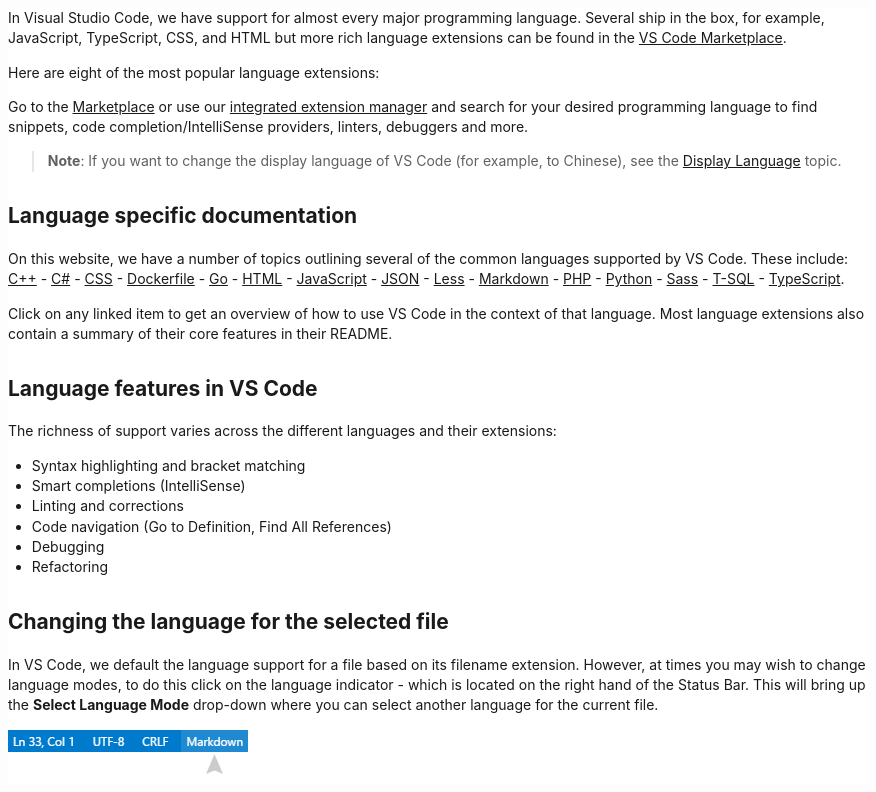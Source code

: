 In Visual Studio Code, we have support for almost every major programming language. Several ship in the box, for example, JavaScript, TypeScript, CSS, and HTML but more rich language extensions can be found in the [VS Code Marketplace](https://marketplace.visualstudio.com/vscode/Languages).

Here are eight of the most popular language extensions:

Go to the [Marketplace](https://marketplace.visualstudio.com/vscode) or use our [integrated extension manager](../../docs/editor/extension-gallery.html) and search for your desired programming language to find snippets, code completion/IntelliSense providers, linters, debuggers and more.

> **Note**: If you want to change the display language of VS Code (for example, to Chinese), see the [Display Language](https://vscode.readthedocs.io/docs/getstarted/locales.md) topic.

## Language specific documentation

On this website, we have a number of topics outlining several of the common languages supported by VS Code. These include: [C++](https://vscode.readthedocs.io/docs/languages/cpp.md) - [C#](https://vscode.readthedocs.io/docs/languages/csharp.md) - [CSS](https://vscode.readthedocs.io/docs/languages/css.md) - [Dockerfile](https://vscode.readthedocs.io/docs/languages/dockerfile.md) - [Go](https://vscode.readthedocs.io/docs/languages/go.md) - [HTML](https://vscode.readthedocs.io/docs/languages/html.md) - [JavaScript](https://vscode.readthedocs.io/docs/languages/javascript.md) - [JSON](https://vscode.readthedocs.io/docs/languages/json.md) - [Less](https://vscode.readthedocs.io/docs/languages/css.md) - [Markdown](https://vscode.readthedocs.io/docs/languages/markdown.md) - [PHP](https://vscode.readthedocs.io/docs/languages/php.md) - [Python](https://vscode.readthedocs.io/docs/languages/python.md) - [Sass](https://vscode.readthedocs.io/docs/languages/css.md) - [T-SQL](https://vscode.readthedocs.io/docs/languages/tsql.md) - [TypeScript](https://vscode.readthedocs.io/docs/languages/typescript.md).

Click on any linked item to get an overview of how to use VS Code in the context of that language. Most language extensions also contain a summary of their core features in their README.

## Language features in VS Code

The richness of support varies across the different languages and their extensions:

- Syntax highlighting and bracket matching
- Smart completions (IntelliSense)
- Linting and corrections
- Code navigation (Go to Definition, Find All References)
- Debugging
- Refactoring

## Changing the language for the selected file

In VS Code, we default the language support for a file based on its filename extension. However, at times you may wish to change language modes, to do this click on the language indicator - which is located on the right hand of the Status Bar. This will bring up the **Select Language Mode** drop-down where you can select another language for the current file.

![Language Selector](../images/overview/languageselect.png)
